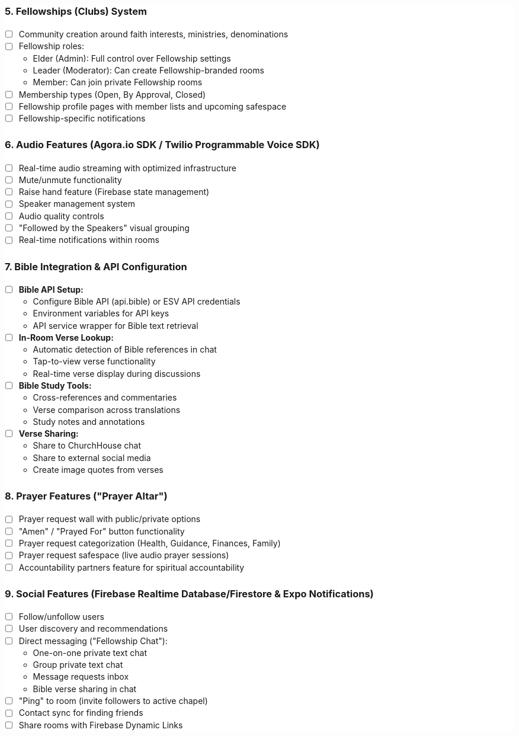 ### 5. Fellowships (Clubs) System
- [ ] Community creation around faith interests, ministries, denominations
- [ ] Fellowship roles:
  * Elder (Admin): Full control over Fellowship settings
  * Leader (Moderator): Can create Fellowship-branded rooms
  * Member: Can join private Fellowship rooms
- [ ] Membership types (Open, By Approval, Closed)
- [ ] Fellowship profile pages with member lists and upcoming safespace
- [ ] Fellowship-specific notifications

### 6. Audio Features (Agora.io SDK / Twilio Programmable Voice SDK)
- [ ] Real-time audio streaming with optimized infrastructure
- [ ] Mute/unmute functionality
- [ ] Raise hand feature (Firebase state management)
- [ ] Speaker management system
- [ ] Audio quality controls
- [ ] "Followed by the Speakers" visual grouping
- [ ] Real-time notifications within rooms

### 7. Bible Integration & API Configuration
- [ ] **Bible API Setup:**
  * Configure Bible API (api.bible) or ESV API credentials
  * Environment variables for API keys
  * API service wrapper for Bible text retrieval
- [ ] **In-Room Verse Lookup:**
  * Automatic detection of Bible references in chat
  * Tap-to-view verse functionality
  * Real-time verse display during discussions
- [ ] **Bible Study Tools:**
  * Cross-references and commentaries
  * Verse comparison across translations
  * Study notes and annotations
- [ ] **Verse Sharing:**
  * Share to ChurchHouse chat
  * Share to external social media
  * Create image quotes from verses

### 8. Prayer Features ("Prayer Altar")
- [ ] Prayer request wall with public/private options
- [ ] "Amen" / "Prayed For" button functionality
- [ ] Prayer request categorization (Health, Guidance, Finances, Family)
- [ ] Prayer request safespace (live audio prayer sessions)
- [ ] Accountability partners feature for spiritual accountability

### 9. Social Features (Firebase Realtime Database/Firestore & Expo Notifications)
- [ ] Follow/unfollow users
- [ ] User discovery and recommendations
- [ ] Direct messaging ("Fellowship Chat"):
  * One-on-one private text chat
  * Group private text chat
  * Message requests inbox
  * Bible verse sharing in chat
- [ ] "Ping" to room (invite followers to active chapel)
- [ ] Contact sync for finding friends
- [ ] Share rooms with Firebase Dynamic Links
